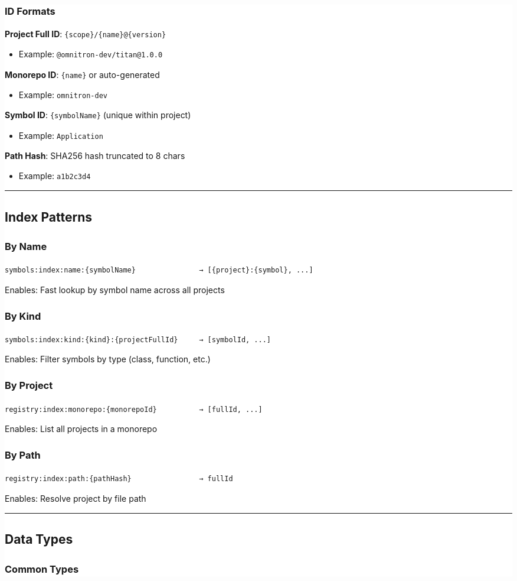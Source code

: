 ### ID Formats

**Project Full ID**: `{scope}/{name}@{version}`
- Example: `@omnitron-dev/titan@1.0.0`

**Monorepo ID**: `{name}` or auto-generated
- Example: `omnitron-dev`

**Symbol ID**: `{symbolName}` (unique within project)
- Example: `Application`

**Path Hash**: SHA256 hash truncated to 8 chars
- Example: `a1b2c3d4`

---

## Index Patterns

### By Name

```
symbols:index:name:{symbolName}               → [{project}:{symbol}, ...]
```

Enables: Fast lookup by symbol name across all projects

### By Kind

```
symbols:index:kind:{kind}:{projectFullId}     → [symbolId, ...]
```

Enables: Filter symbols by type (class, function, etc.)

### By Project

```
registry:index:monorepo:{monorepoId}          → [fullId, ...]
```

Enables: List all projects in a monorepo

### By Path

```
registry:index:path:{pathHash}                → fullId
```

Enables: Resolve project by file path

---

## Data Types

### Common Types
